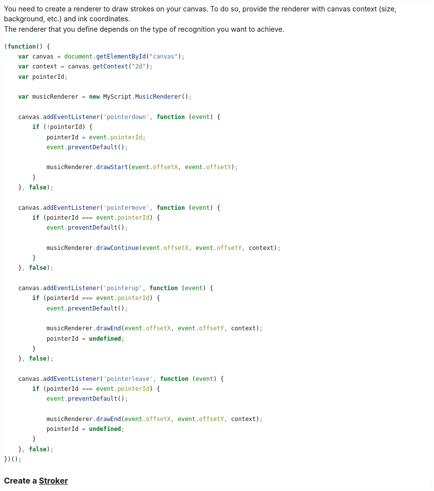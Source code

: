 You need to create a renderer to draw strokes on your canvas. To do so, provide the renderer with canvas context (size, background, etc.) and ink coordinates.<br>The renderer that you define depends on the type of recognition you want to achieve.

```javascript
(function() {
    var canvas = document.getElementById("canvas");
    var context = canvas.getContext("2d");
    var pointerId;
    
    var musicRenderer = new MyScript.MusicRenderer();

    canvas.addEventListener('pointerdown', function (event) {
    	if (!pointerId) {
        	pointerId = event.pointerId;
            event.preventDefault();
            
            musicRenderer.drawStart(event.offsetX, event.offsetY);
        }
    }, false);

    canvas.addEventListener('pointermove', function (event) {
    	if (pointerId === event.pointerId) {
            event.preventDefault();

            musicRenderer.drawContinue(event.offsetX, event.offsetY, context);
        }
    }, false);

    canvas.addEventListener('pointerup', function (event) {
    	if (pointerId === event.pointerId) {
            event.preventDefault();

            musicRenderer.drawEnd(event.offsetX, event.offsetY, context);
            pointerId = undefined;
        }
    }, false);

    canvas.addEventListener('pointerleave', function (event) {
    	if (pointerId === event.pointerId) {
            event.preventDefault();

            musicRenderer.drawEnd(event.offsetX, event.offsetY, context);
            pointerId = undefined;
        }
    }, false);
})();
```


### Create a [Stroker](http://doc.myscript.com/MyScriptJS/API_Reference/classes/Stroker.html)
